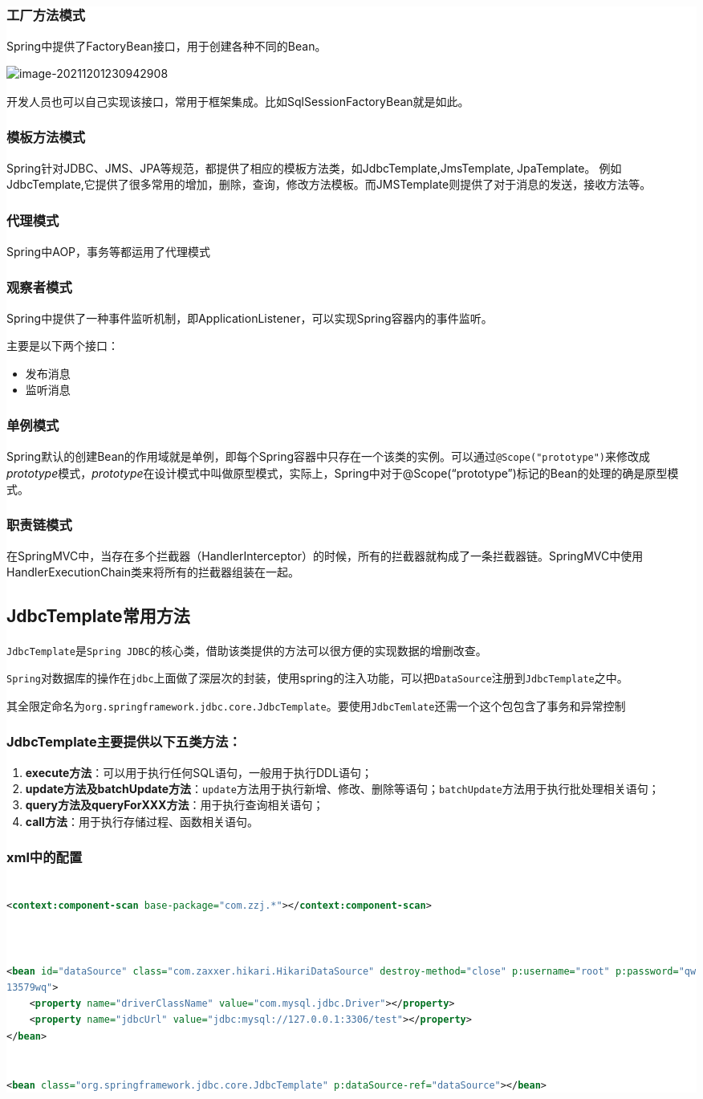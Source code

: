### 工厂方法模式

Spring中提供了FactoryBean接口，用于创建各种不同的Bean。

![image-20211201230942908](E:\实习\Java_docs\pics\image-20211201230942908.png)

开发人员也可以自己实现该接口，常用于框架集成。比如SqlSessionFactoryBean就是如此。

### 模板方法模式

Spring针对JDBC、JMS、JPA等规范，都提供了相应的模板方法类，如JdbcTemplate,JmsTemplate, JpaTemplate。 例如JdbcTemplate,它提供了很多常用的增加，删除，查询，修改方法模板。而JMSTemplate则提供了对于消息的发送，接收方法等。

### 代理模式

Spring中AOP，事务等都运用了代理模式

### 观察者模式

Spring中提供了一种事件监听机制，即ApplicationListener，可以实现Spring容器内的事件监听。

主要是以下两个接口：

- 发布消息
- 监听消息

### 单例模式

Spring默认的创建Bean的作用域就是单例，即每个Spring容器中只存在一个该类的实例。可以通过`@Scope("prototype")`来修改成*prototype*模式，*prototype*在设计模式中叫做原型模式，实际上，Spring中对于@Scope(“prototype”)标记的Bean的处理的确是原型模式。

### 职责链模式

在SpringMVC中，当存在多个拦截器（HandlerInterceptor）的时候，所有的拦截器就构成了一条拦截器链。SpringMVC中使用HandlerExecutionChain类来将所有的拦截器组装在一起。

## JdbcTemplate常用方法

`JdbcTemplate`是`Spring JDBC`的核心类，借助该类提供的方法可以很方便的实现数据的增删改查。

`Spring`对数据库的操作在`jdbc`上面做了深层次的封装，使用spring的注入功能，可以把`DataSource`注册到`JdbcTemplate`之中。

其全限定命名为`org.springframework.jdbc.core.JdbcTemplate`。要使用`JdbcTemlate`还需一个这个包包含了事务和异常控制

### JdbcTemplate主要提供以下五类方法：

1.  **execute方法**：可以用于执行任何SQL语句，一般用于执行DDL语句；
2.  **update方法及batchUpdate方法**：`update`方法用于执行新增、修改、删除等语句；`batchUpdate`方法用于执行批处理相关语句；
3.  **query方法及queryForXXX方法**：用于执行查询相关语句；
4.  **call方法**：用于执行存储过程、函数相关语句。

### xml中的配置

```xml

<context:component-scan base-package="com.zzj.*"></context:component-scan>



<bean id="dataSource" class="com.zaxxer.hikari.HikariDataSource" destroy-method="close" p:username="root" p:password="qw13579wq">
    <property name="driverClassName" value="com.mysql.jdbc.Driver"></property>
    <property name="jdbcUrl" value="jdbc:mysql://127.0.0.1:3306/test"></property>
</bean>


<bean class="org.springframework.jdbc.core.JdbcTemplate" p:dataSource-ref="dataSource"></bean>
```